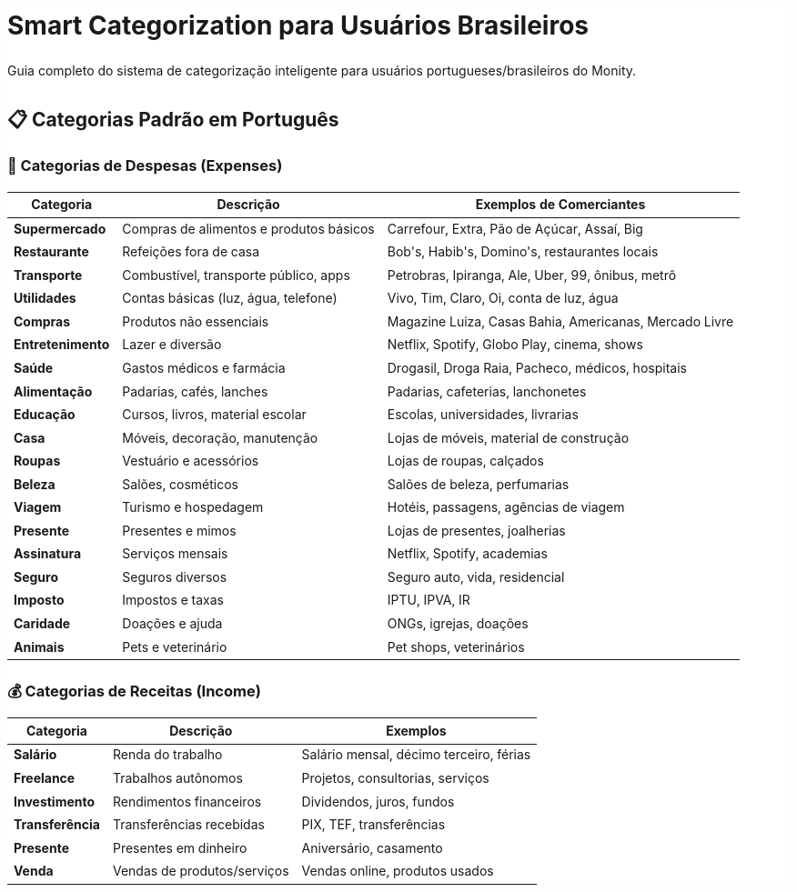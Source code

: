 # Smart Categorization para Usuários Brasileiros

Guia completo do sistema de categorização inteligente para usuários portugueses/brasileiros do Monity.

## 📋 Categorias Padrão em Português

### 💸 Categorias de Despesas (Expenses)

| Categoria | Descrição | Exemplos de Comerciantes |
|-----------|-----------|---------------------------|
| **Supermercado** | Compras de alimentos e produtos básicos | Carrefour, Extra, Pão de Açúcar, Assaí, Big |
| **Restaurante** | Refeições fora de casa | Bob's, Habib's, Domino's, restaurantes locais |
| **Transporte** | Combustível, transporte público, apps | Petrobras, Ipiranga, Ale, Uber, 99, ônibus, metrô |
| **Utilidades** | Contas básicas (luz, água, telefone) | Vivo, Tim, Claro, Oi, conta de luz, água |
| **Compras** | Produtos não essenciais | Magazine Luiza, Casas Bahia, Americanas, Mercado Livre |
| **Entretenimento** | Lazer e diversão | Netflix, Spotify, Globo Play, cinema, shows |
| **Saúde** | Gastos médicos e farmácia | Drogasil, Droga Raia, Pacheco, médicos, hospitais |
| **Alimentação** | Padarias, cafés, lanches | Padarias, cafeterias, lanchonetes |
| **Educação** | Cursos, livros, material escolar | Escolas, universidades, livrarias |
| **Casa** | Móveis, decoração, manutenção | Lojas de móveis, material de construção |
| **Roupas** | Vestuário e acessórios | Lojas de roupas, calçados |
| **Beleza** | Salões, cosméticos | Salões de beleza, perfumarias |
| **Viagem** | Turismo e hospedagem | Hotéis, passagens, agências de viagem |
| **Presente** | Presentes e mimos | Lojas de presentes, joalherias |
| **Assinatura** | Serviços mensais | Netflix, Spotify, academias |
| **Seguro** | Seguros diversos | Seguro auto, vida, residencial |
| **Imposto** | Impostos e taxas | IPTU, IPVA, IR |
| **Caridade** | Doações e ajuda | ONGs, igrejas, doações |
| **Animais** | Pets e veterinário | Pet shops, veterinários |

### 💰 Categorias de Receitas (Income)

| Categoria | Descrição | Exemplos |
|-----------|-----------|----------|
| **Salário** | Renda do trabalho | Salário mensal, décimo terceiro, férias |
| **Freelance** | Trabalhos autônomos | Projetos, consultorias, serviços |
| **Investimento** | Rendimentos financeiros | Dividendos, juros, fundos |
| **Transferência** | Transferências recebidas | PIX, TEF, transferências |
| **Presente** | Presentes em dinheiro | Aniversário, casamento |
| **Venda** | Vendas de produtos/serviços | Vendas online, produtos usados |
